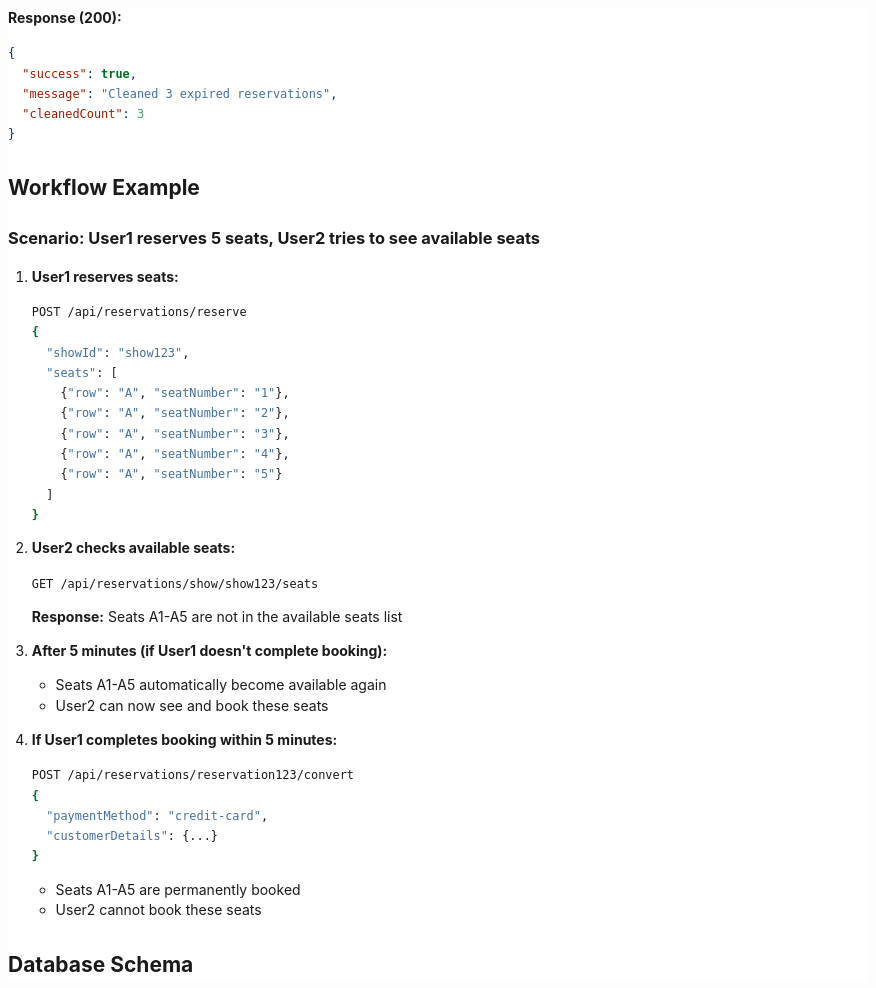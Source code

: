 **Response (200):**
```json
{
  "success": true,
  "message": "Cleaned 3 expired reservations",
  "cleanedCount": 3
}
```

## Workflow Example

### Scenario: User1 reserves 5 seats, User2 tries to see available seats

1. **User1 reserves seats:**
   ```bash
   POST /api/reservations/reserve
   {
     "showId": "show123",
     "seats": [
       {"row": "A", "seatNumber": "1"},
       {"row": "A", "seatNumber": "2"},
       {"row": "A", "seatNumber": "3"},
       {"row": "A", "seatNumber": "4"},
       {"row": "A", "seatNumber": "5"}
     ]
   }
   ```

2. **User2 checks available seats:**
   ```bash
   GET /api/reservations/show/show123/seats
   ```
   
   **Response:** Seats A1-A5 are not in the available seats list

3. **After 5 minutes (if User1 doesn't complete booking):**
   - Seats A1-A5 automatically become available again
   - User2 can now see and book these seats

4. **If User1 completes booking within 5 minutes:**
   ```bash
   POST /api/reservations/reservation123/convert
   {
     "paymentMethod": "credit-card",
     "customerDetails": {...}
   }
   ```
   
   - Seats A1-A5 are permanently booked
   - User2 cannot book these seats

## Database Schema
